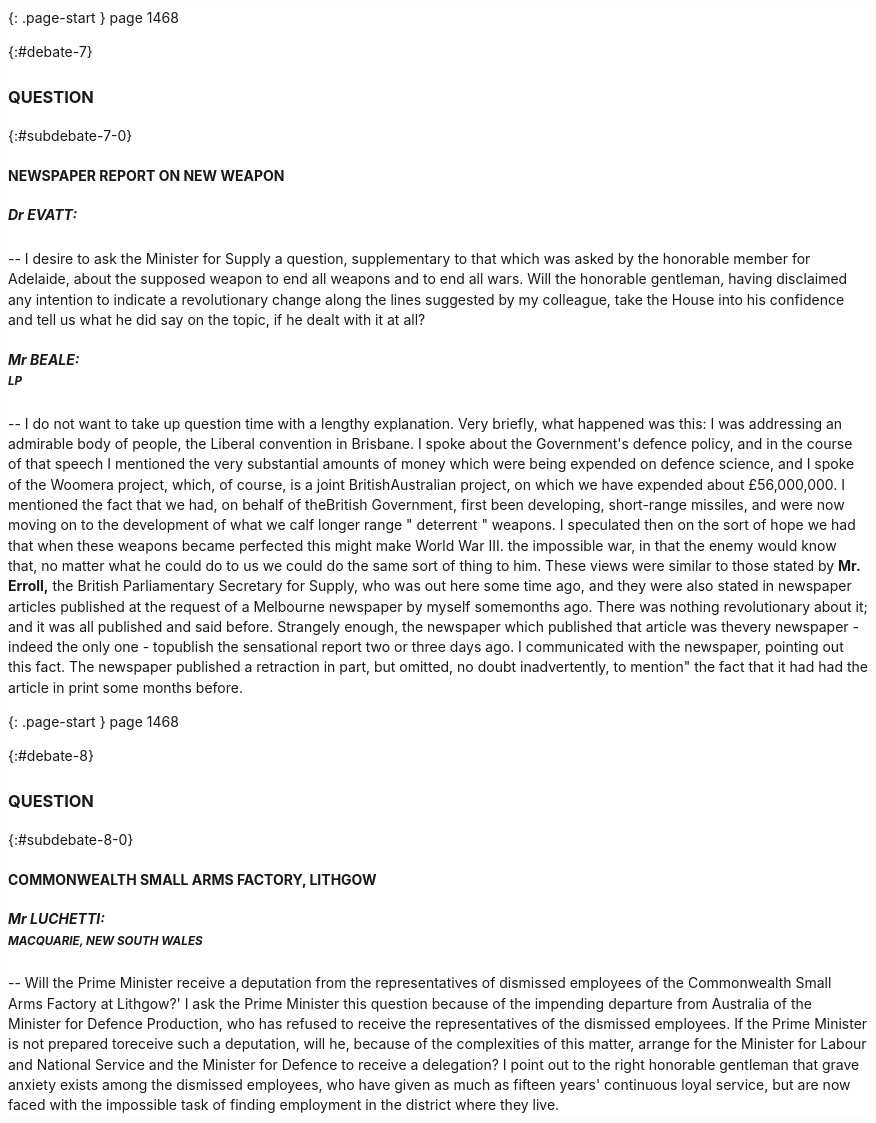 {: .page-start }
page 1468

{:#debate-7}
### QUESTION

{:#subdebate-7-0}
#### NEWSPAPER REPORT ON NEW WEAPON

##### Dr EVATT:

-- I desire to ask the Minister for Supply a question, supplementary to that which was asked by the honorable member for Adelaide, about the supposed weapon to end all weapons and to end all wars. Will the honorable gentleman, having disclaimed any intention to indicate a revolutionary change along the lines suggested by my colleague, take the House into his confidence and tell us what he did say on the topic, if he dealt with it at all? 

##### Mr BEALE:<br><small class="text-muted">LP</small>

-- I do not want to take up question time with a lengthy explanation. Very briefly, what happened was this: I was addressing an admirable body of people, the Liberal convention in Brisbane. I spoke about the Government's defence policy, and in the course of that speech I mentioned the very substantial amounts of money which were being expended on defence science, and I spoke of the Woomera project, which, of course, is a joint BritishAustralian project, on which we have expended about £56,000,000. I mentioned the fact that we had, on behalf of theBritish Government, first been developing, short-range missiles, and were now moving on to the development of what we calf longer range " deterrent " weapons. I speculated then on the sort of hope we had that when these weapons became perfected this might make World War III. the impossible war, in that the enemy would know that, no matter what he could do to us we could do the same sort of thing to him. These views were similar to those stated by  **Mr. Erroll,**  the British Parliamentary Secretary for Supply, who was out here some time ago, and they were also stated in newspaper articles published at the request of a Melbourne newspaper by myself somemonths ago. There was nothing revolutionary about it; and it was all published and said before. Strangely enough, the newspaper which published that article was thevery newspaper - indeed the only one - topublish the sensational report two or three days ago. I communicated with the newspaper, pointing out this fact. The newspaper published a retraction in part, but omitted, no doubt inadvertently, to mention" the fact that it had had the article in print some months before. 

{: .page-start }
page 1468

{:#debate-8}
### QUESTION

{:#subdebate-8-0}
#### COMMONWEALTH SMALL ARMS FACTORY, LITHGOW

##### Mr LUCHETTI:<br><small class="text-muted">MACQUARIE, NEW SOUTH WALES</small>

-- Will the Prime Minister receive a deputation from the representatives of dismissed employees of the Commonwealth Small Arms Factory at Lithgow?' I ask the Prime Minister this question because of the impending departure from Australia of the Minister for Defence Production, who has refused to receive the representatives of the dismissed employees. If the Prime Minister is not prepared toreceive such a deputation, will he, because of the complexities of this matter, arrange for the Minister for Labour and National Service and the Minister for Defence to receive a delegation? I point out to the right honorable gentleman that grave anxiety exists among the dismissed employees, who have given as much as fifteen years' continuous loyal service, but are now faced with the impossible task of finding employment in the district where they live. 
